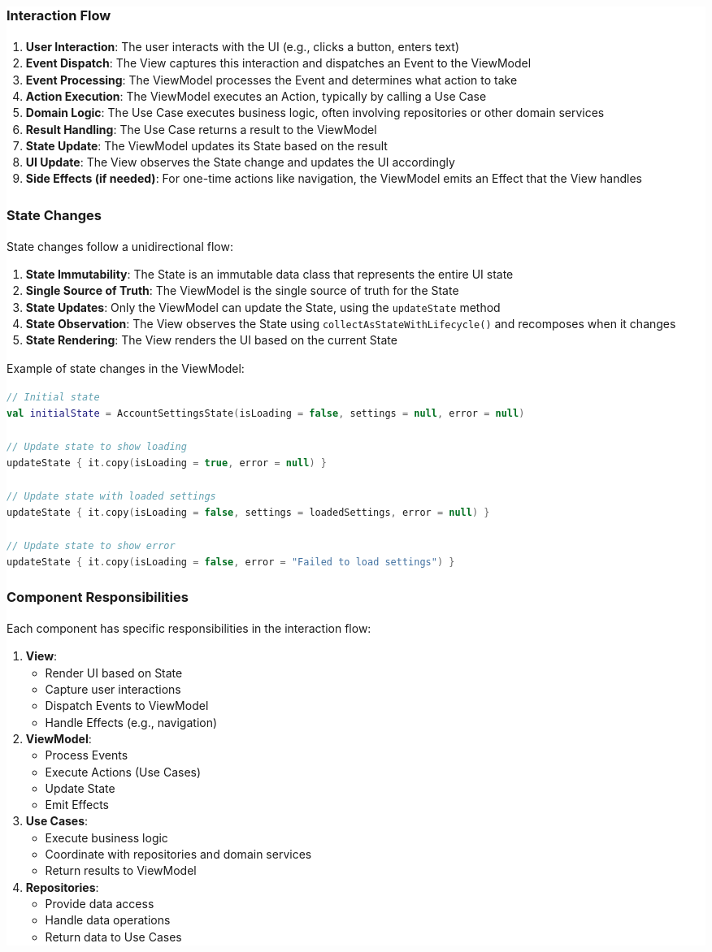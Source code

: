 ### Interaction Flow

1. **User Interaction**: The user interacts with the UI (e.g., clicks a button, enters text)
2. **Event Dispatch**: The View captures this interaction and dispatches an Event to the ViewModel
3. **Event Processing**: The ViewModel processes the Event and determines what action to take
4. **Action Execution**: The ViewModel executes an Action, typically by calling a Use Case
5. **Domain Logic**: The Use Case executes business logic, often involving repositories or other domain services
6. **Result Handling**: The Use Case returns a result to the ViewModel
7. **State Update**: The ViewModel updates its State based on the result
8. **UI Update**: The View observes the State change and updates the UI accordingly
9. **Side Effects (if needed)**: For one-time actions like navigation, the ViewModel emits an Effect that the View handles

### State Changes

State changes follow a unidirectional flow:

1. **State Immutability**: The State is an immutable data class that represents the entire UI state
2. **Single Source of Truth**: The ViewModel is the single source of truth for the State
3. **State Updates**: Only the ViewModel can update the State, using the `updateState` method
4. **State Observation**: The View observes the State using `collectAsStateWithLifecycle()` and recomposes when it changes
5. **State Rendering**: The View renders the UI based on the current State

Example of state changes in the ViewModel:

```kotlin
// Initial state
val initialState = AccountSettingsState(isLoading = false, settings = null, error = null)

// Update state to show loading
updateState { it.copy(isLoading = true, error = null) }

// Update state with loaded settings
updateState { it.copy(isLoading = false, settings = loadedSettings, error = null) }

// Update state to show error
updateState { it.copy(isLoading = false, error = "Failed to load settings") }
```

### Component Responsibilities

Each component has specific responsibilities in the interaction flow:

1. **View**:
   - Render UI based on State
   - Capture user interactions
   - Dispatch Events to ViewModel
   - Handle Effects (e.g., navigation)
2. **ViewModel**:
   - Process Events
   - Execute Actions (Use Cases)
   - Update State
   - Emit Effects
3. **Use Cases**:
   - Execute business logic
   - Coordinate with repositories and domain services
   - Return results to ViewModel
4. **Repositories**:
   - Provide data access
   - Handle data operations
   - Return data to Use Cases
